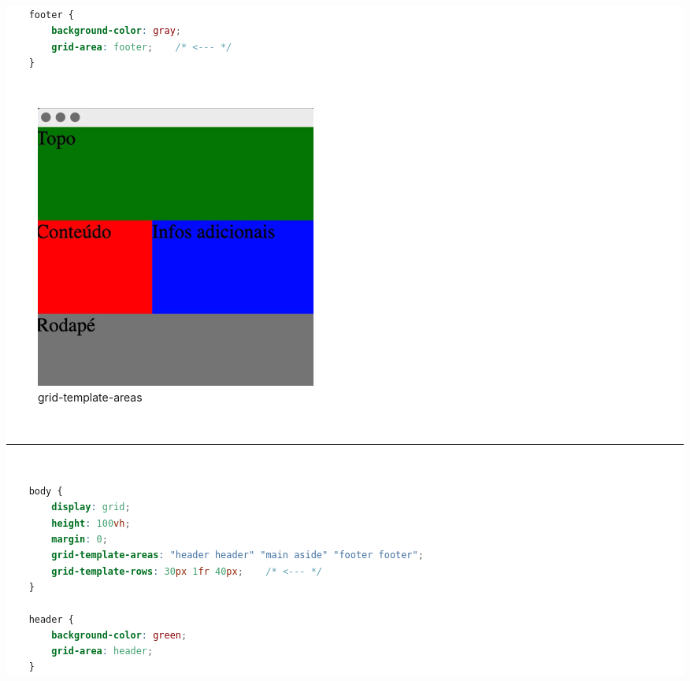 ~~~CSS
    footer {
        background-color: gray;
        grid-area: footer;    /* <--- */
    }
~~~

<br>

<figure>
    <img src="../Assets\img\grid-area.png" width="350">
    <figcaption>grid-template-areas</figcaption>
</figure>

<br><hr><br> 

~~~CSS
    body {
        display: grid;
        height: 100vh;
        margin: 0;
        grid-template-areas: "header header" "main aside" "footer footer";
        grid-template-rows: 30px 1fr 40px;    /* <--- */
    }

    header {
        background-color: green;
        grid-area: header;
    }

~~~